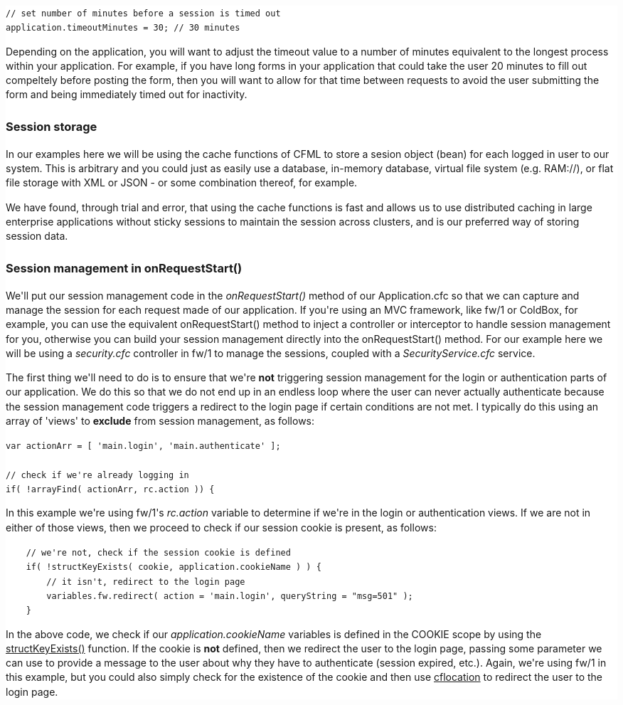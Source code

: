     // set number of minutes before a session is timed out
    application.timeoutMinutes = 30; // 30 minutes 

Depending on the application, you will want to adjust the timeout value to a number of minutes equivalent to the longest process within your application. For example, if you have long forms in your application that could take the user 20 minutes to fill out compeltely before posting the form, then you will want to allow for that time between requests to avoid the user submitting the form and being immediately timed out for inactivity.

### Session storage

In our examples here we will be using the cache functions of CFML to store a sesion object (bean) for each logged in user to our system. This is arbitrary and you could just as easily use a database, in-memory database, virtual file system (e.g. RAM://), or flat file storage with XML or JSON - or some combination thereof, for example.

We have found, through trial and error, that using the cache functions is fast and allows us to use distributed caching in large enterprise applications without sticky sessions to maintain the session across clusters, and is our preferred way of storing session data. 

### Session management in onRequestStart()

We'll put our session management code in the *onRequestStart()* method of our Application.cfc so that we can capture and manage the session for each request made of our application. If you're using an MVC framework, like fw/1 or ColdBox, for example, you can use the equivalent onRequestStart() method to inject a controller or interceptor to handle session management for you, otherwise you can build your session management directly into the onRequestStart() method. For our example here we will be using a *security.cfc* controller in fw/1 to manage the sessions, coupled with a *SecurityService.cfc* service.

The first thing we'll need to do is to ensure that we're **not** triggering session management for the login or authentication parts of our application. We do this so that we do not end up in an endless loop where the user can never actually authenticate because the session management code triggers a redirect to the login page if certain conditions are not met. I typically do this using an array of 'views' to **exclude** from session management, as follows:

    var actionArr = [ 'main.login', 'main.authenticate' ];

    // check if we're already logging in
    if( !arrayFind( actionArr, rc.action )) {

In this example we're using fw/1's *rc.action* variable to determine if we're in the login or authentication views. If we are not in either of those views, then we proceed to check if our session cookie is present, as follows:

        // we're not, check if the session cookie is defined
        if( !structKeyExists( cookie, application.cookieName ) ) {
            // it isn't, redirect to the login page
            variables.fw.redirect( action = 'main.login', queryString = "msg=501" );  
        }

In the above code, we check if our *application.cookieName* variables is defined in the COOKIE scope by using the [structKeyExists()](/structkeyexists) function. If the cookie is **not** defined, then we redirect the user to the login page, passing some parameter we can use to provide a message to the user about why they have to authenticate (session expired, etc.). Again, we're using fw/1 in this example, but you could also simply check for the existence of the cookie and then use [cflocation](/cflocation) to redirect the user to the login page.
